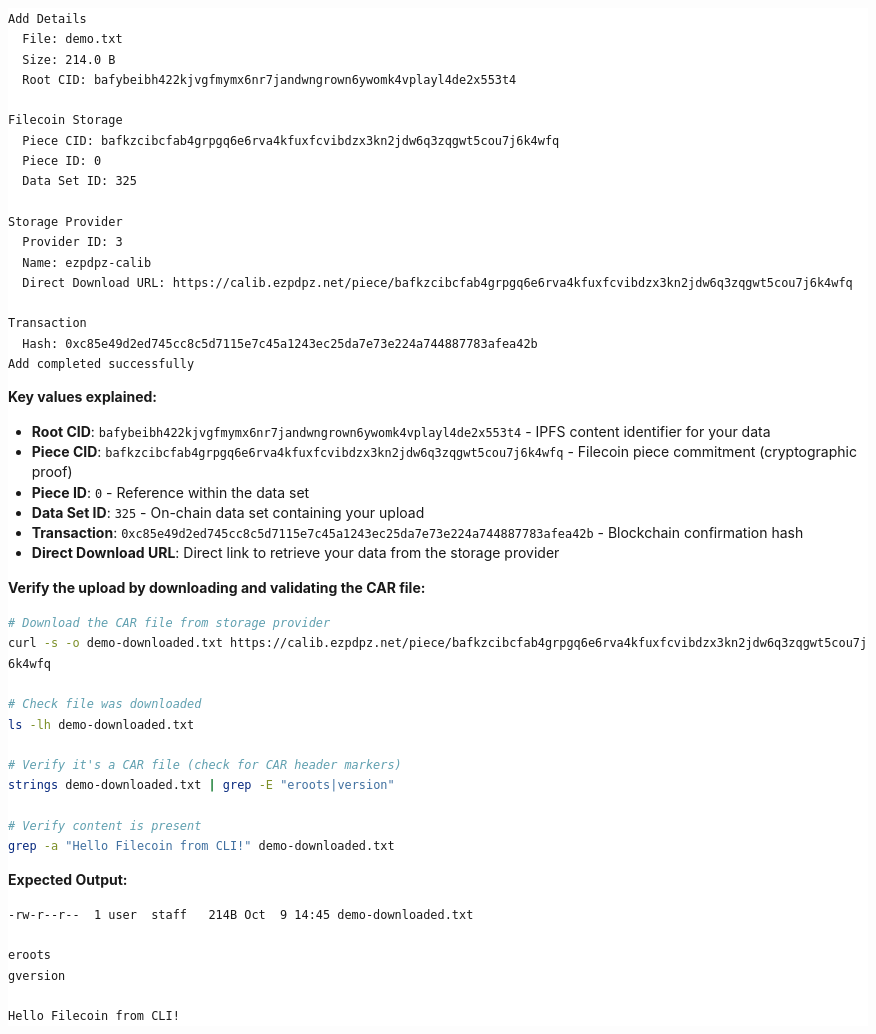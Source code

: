 ```
Add Details
  File: demo.txt
  Size: 214.0 B
  Root CID: bafybeibh422kjvgfmymx6nr7jandwngrown6ywomk4vplayl4de2x553t4

Filecoin Storage
  Piece CID: bafkzcibcfab4grpgq6e6rva4kfuxfcvibdzx3kn2jdw6q3zqgwt5cou7j6k4wfq
  Piece ID: 0
  Data Set ID: 325

Storage Provider
  Provider ID: 3
  Name: ezpdpz-calib
  Direct Download URL: https://calib.ezpdpz.net/piece/bafkzcibcfab4grpgq6e6rva4kfuxfcvibdzx3kn2jdw6q3zqgwt5cou7j6k4wfq

Transaction
  Hash: 0xc85e49d2ed745cc8c5d7115e7c45a1243ec25da7e73e224a744887783afea42b
Add completed successfully
```

**Key values explained:**
- **Root CID**: `bafybeibh422kjvgfmymx6nr7jandwngrown6ywomk4vplayl4de2x553t4` - IPFS content identifier for your data
- **Piece CID**: `bafkzcibcfab4grpgq6e6rva4kfuxfcvibdzx3kn2jdw6q3zqgwt5cou7j6k4wfq` - Filecoin piece commitment (cryptographic proof)
- **Piece ID**: `0` - Reference within the data set
- **Data Set ID**: `325` - On-chain data set containing your upload
- **Transaction**: `0xc85e49d2ed745cc8c5d7115e7c45a1243ec25da7e73e224a744887783afea42b` - Blockchain confirmation hash
- **Direct Download URL**: Direct link to retrieve your data from the storage provider

**Verify the upload by downloading and validating the CAR file:**

```bash
# Download the CAR file from storage provider
curl -s -o demo-downloaded.txt https://calib.ezpdpz.net/piece/bafkzcibcfab4grpgq6e6rva4kfuxfcvibdzx3kn2jdw6q3zqgwt5cou7j6k4wfq

# Check file was downloaded
ls -lh demo-downloaded.txt

# Verify it's a CAR file (check for CAR header markers)
strings demo-downloaded.txt | grep -E "eroots|version"

# Verify content is present
grep -a "Hello Filecoin from CLI!" demo-downloaded.txt
```

**Expected Output:**
```
-rw-r--r--  1 user  staff   214B Oct  9 14:45 demo-downloaded.txt

eroots
gversion

Hello Filecoin from CLI!
```
